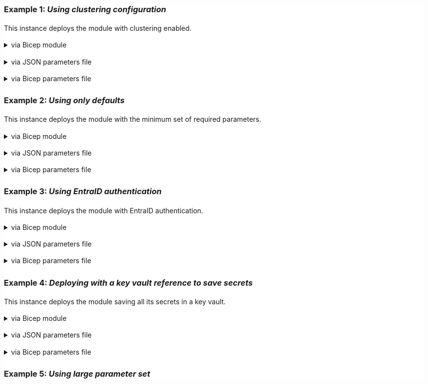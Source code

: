 ### Example 1: _Using clustering configuration_

This instance deploys the module with clustering enabled.


<details><summary>via Bicep module</summary></details>
<p>

<details><summary>via JSON parameters file</summary></details>
<p>

<details><summary>via Bicep parameters file</summary></details>
<p>

### Example 2: _Using only defaults_

This instance deploys the module with the minimum set of required parameters.


<details><summary>via Bicep module</summary></details>
<p>

<details><summary>via JSON parameters file</summary></details>
<p>

<details><summary>via Bicep parameters file</summary></details>
<p>

### Example 3: _Using EntraID authentication_

This instance deploys the module with EntraID authentication.


<details><summary>via Bicep module</summary></details>
<p>

<details><summary>via JSON parameters file</summary></details>
<p>

<details><summary>via Bicep parameters file</summary></details>
<p>

### Example 4: _Deploying with a key vault reference to save secrets_

This instance deploys the module saving all its secrets in a key vault.


<details><summary>via Bicep module</summary></details>
<p>

<details><summary>via JSON parameters file</summary></details>
<p>

<details><summary>via Bicep parameters file</summary></details>
<p>

### Example 5: _Using large parameter set_
